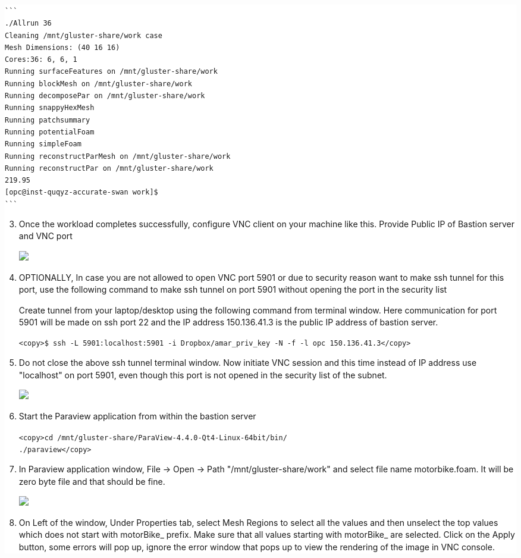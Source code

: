     ```
    ./Allrun 36
    Cleaning /mnt/gluster-share/work case
    Mesh Dimensions: (40 16 16)
    Cores:36: 6, 6, 1
    Running surfaceFeatures on /mnt/gluster-share/work
    Running blockMesh on /mnt/gluster-share/work
    Running decomposePar on /mnt/gluster-share/work
    Running snappyHexMesh
    Running patchsummary
    Running potentialFoam
    Running simpleFoam
    Running reconstructParMesh on /mnt/gluster-share/work
    Running reconstructPar on /mnt/gluster-share/work
    219.95
    [opc@inst-quqyz-accurate-swan work]$
    ```

3. Once the workload completes successfully, configure VNC client on your machine like this. Provide Public IP of Bastion server and VNC port

   ![](./images/24-VNC_Connection.png " ")

4. OPTIONALLY, In case you are not allowed to open VNC port 5901 or due to security reason want to make ssh tunnel for this port, use the following command to make ssh tunnel on port 5901 without opening the port in the security list

   Create tunnel from your laptop/desktop using the following command from terminal window. Here communication for port 5901 will be made on ssh port 22 and the IP address 150.136.41.3 is the public IP address of bastion server.

    ```
    <copy>$ ssh -L 5901:localhost:5901 -i Dropbox/amar_priv_key -N -f -l opc 150.136.41.3</copy>
    ```

5. Do not close the above ssh tunnel terminal window. Now initiate VNC session and this time instead of IP address use "localhost" on port 5901, even though this port is not opened in the security list of the subnet.

   ![](./images/28-ssh_Tunnel.png " ")

6. Start the Paraview application from within the bastion server

    ```
    <copy>cd /mnt/gluster-share/ParaView-4.4.0-Qt4-Linux-64bit/bin/
    ./paraview</copy>
    ```

7. In Paraview application window, File -> Open -> Path "/mnt/gluster-share/work" and select file name motorbike.foam. It will be zero byte file and that should be fine.

   ![](./images/25-Paraview_Menu.png " ")

8. On Left of the window, Under Properties tab, select Mesh Regions to select all the values and then unselect the top values which does not start with motorBike_ prefix. Make sure that all values starting with motorBike_ are selected. Click on the Apply button, some errors will pop up, ignore the error window that pops up to view the rendering of the image in VNC console.
